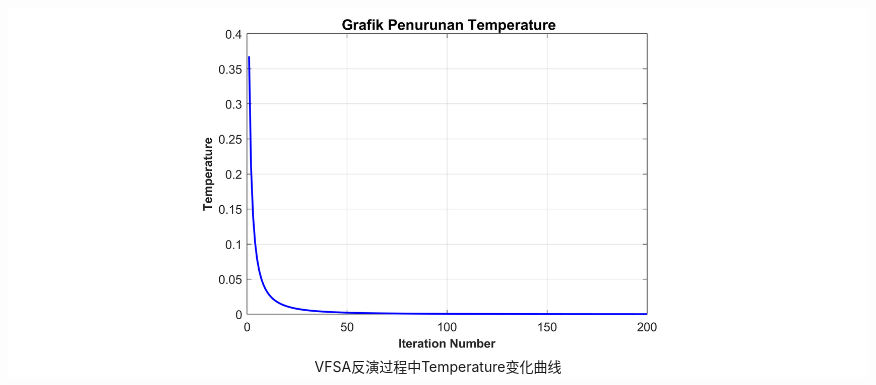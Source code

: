 <div style="display:none">![](/images/PictureInsert/VFSAtemperature.png)</div>

<center><img src=/images/PictureInsert/VFSAtemperature.png width=60%/></center>
<center>VFSA反演过程中Temperature变化曲线</center>
